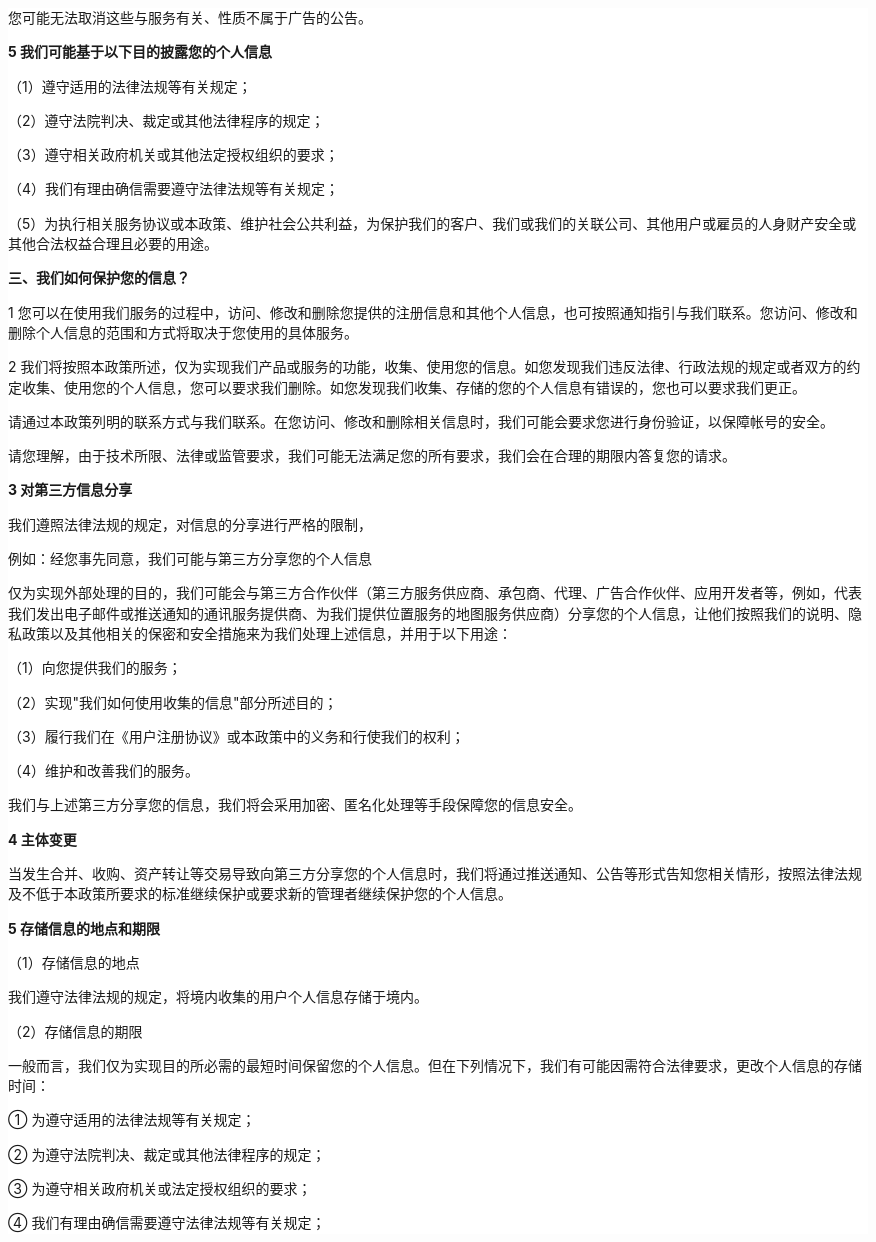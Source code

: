 您可能无法取消这些与服务有关、性质不属于广告的公告。

**5 我们可能基于以下目的披露您的个人信息**

（1）遵守适用的法律法规等有关规定；

（2）遵守法院判决、裁定或其他法律程序的规定；

（3）遵守相关政府机关或其他法定授权组织的要求；

（4）我们有理由确信需要遵守法律法规等有关规定；

（5）为执行相关服务协议或本政策、维护社会公共利益，为保护我们的客户、我们或我们的关联公司、其他用户或雇员的人身财产安全或其他合法权益合理且必要的用途。

**三、我们如何保护您的信息？**

1 您可以在使用我们服务的过程中，访问、修改和删除您提供的注册信息和其他个人信息，也可按照通知指引与我们联系。您访问、修改和删除个人信息的范围和方式将取决于您使用的具体服务。

2 我们将按照本政策所述，仅为实现我们产品或服务的功能，收集、使用您的信息。如您发现我们违反法律、行政法规的规定或者双方的约定收集、使用您的个人信息，您可以要求我们删除。如您发现我们收集、存储的您的个人信息有错误的，您也可以要求我们更正。

请通过本政策列明的联系方式与我们联系。在您访问、修改和删除相关信息时，我们可能会要求您进行身份验证，以保障帐号的安全。

请您理解，由于技术所限、法律或监管要求，我们可能无法满足您的所有要求，我们会在合理的期限内答复您的请求。

**3 对第三方信息分享**

我们遵照法律法规的规定，对信息的分享进行严格的限制，

例如：经您事先同意，我们可能与第三方分享您的个人信息

仅为实现外部处理的目的，我们可能会与第三方合作伙伴（第三方服务供应商、承包商、代理、广告合作伙伴、应用开发者等，例如，代表我们发出电子邮件或推送通知的通讯服务提供商、为我们提供位置服务的地图服务供应商）分享您的个人信息，让他们按照我们的说明、隐私政策以及其他相关的保密和安全措施来为我们处理上述信息，并用于以下用途：

（1）向您提供我们的服务；

（2）实现&quot;我们如何使用收集的信息&quot;部分所述目的；

（3）履行我们在《用户注册协议》或本政策中的义务和行使我们的权利；

（4）维护和改善我们的服务。

我们与上述第三方分享您的信息，我们将会采用加密、匿名化处理等手段保障您的信息安全。

**4 主体变更**

当发生合并、收购、资产转让等交易导致向第三方分享您的个人信息时，我们将通过推送通知、公告等形式告知您相关情形，按照法律法规及不低于本政策所要求的标准继续保护或要求新的管理者继续保护您的个人信息。

**5 存储信息的地点和期限**

（1）存储信息的地点

我们遵守法律法规的规定，将境内收集的用户个人信息存储于境内。

（2）存储信息的期限

一般而言，我们仅为实现目的所必需的最短时间保留您的个人信息。但在下列情况下，我们有可能因需符合法律要求，更改个人信息的存储时间：

① 为遵守适用的法律法规等有关规定；

② 为遵守法院判决、裁定或其他法律程序的规定；

③ 为遵守相关政府机关或法定授权组织的要求；

④ 我们有理由确信需要遵守法律法规等有关规定；
